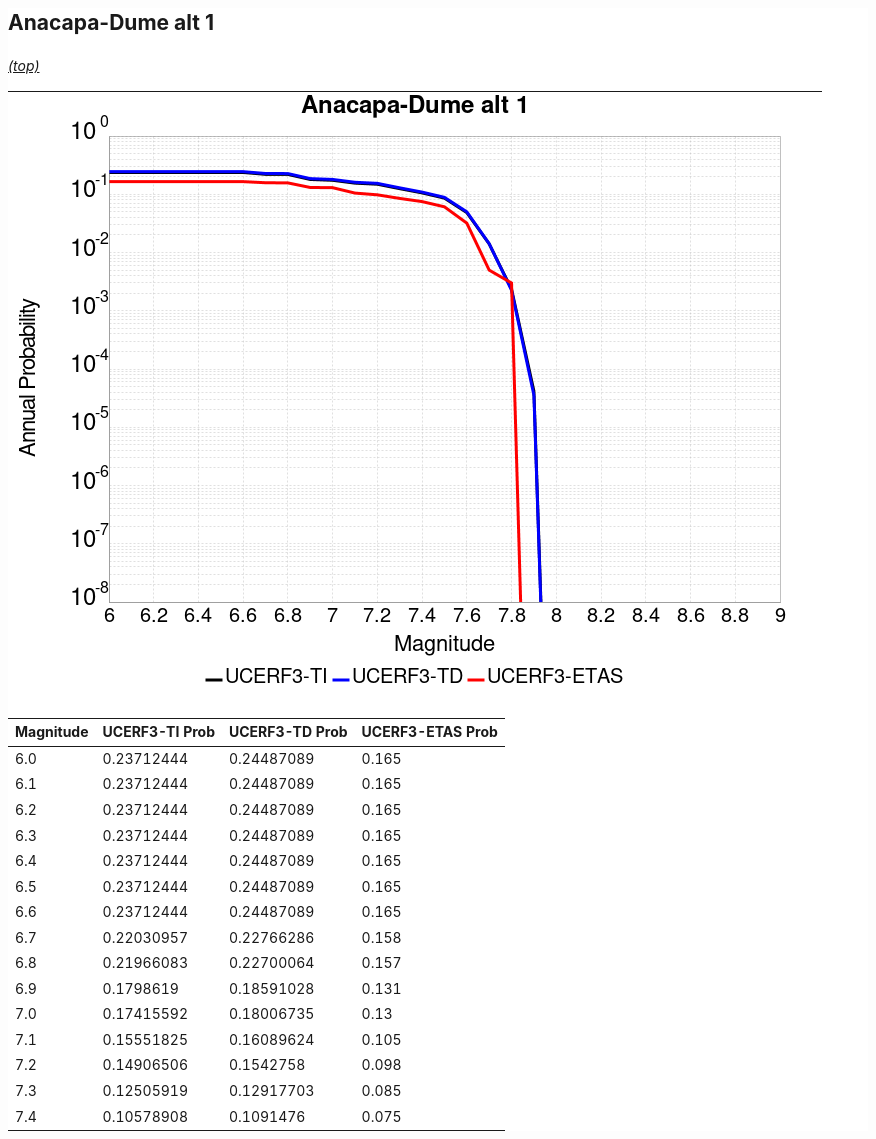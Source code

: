 ## Anacapa-Dume alt 1
*[(top)](#table-of-contents)*

| ![MPD](Anacapa_Dume_alt_1.png) |
|-----|

| Magnitude | UCERF3-TI Prob | UCERF3-TD Prob | UCERF3-ETAS Prob |
|-----|-----|-----|-----|
| 6.0 | 0.23712444 | 0.24487089 | 0.165 |
| 6.1 | 0.23712444 | 0.24487089 | 0.165 |
| 6.2 | 0.23712444 | 0.24487089 | 0.165 |
| 6.3 | 0.23712444 | 0.24487089 | 0.165 |
| 6.4 | 0.23712444 | 0.24487089 | 0.165 |
| 6.5 | 0.23712444 | 0.24487089 | 0.165 |
| 6.6 | 0.23712444 | 0.24487089 | 0.165 |
| 6.7 | 0.22030957 | 0.22766286 | 0.158 |
| 6.8 | 0.21966083 | 0.22700064 | 0.157 |
| 6.9 | 0.1798619 | 0.18591028 | 0.131 |
| 7.0 | 0.17415592 | 0.18006735 | 0.13 |
| 7.1 | 0.15551825 | 0.16089624 | 0.105 |
| 7.2 | 0.14906506 | 0.1542758 | 0.098 |
| 7.3 | 0.12505919 | 0.12917703 | 0.085 |
| 7.4 | 0.10578908 | 0.1091476 | 0.075 |